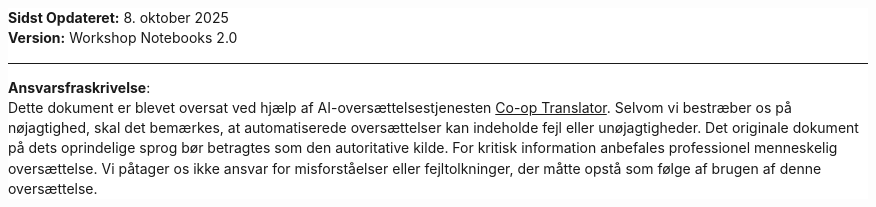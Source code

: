 
**Sidst Opdateret:** 8. oktober 2025  
**Version:** Workshop Notebooks 2.0

---

**Ansvarsfraskrivelse**:  
Dette dokument er blevet oversat ved hjælp af AI-oversættelsestjenesten [Co-op Translator](https://github.com/Azure/co-op-translator). Selvom vi bestræber os på nøjagtighed, skal det bemærkes, at automatiserede oversættelser kan indeholde fejl eller unøjagtigheder. Det originale dokument på dets oprindelige sprog bør betragtes som den autoritative kilde. For kritisk information anbefales professionel menneskelig oversættelse. Vi påtager os ikke ansvar for misforståelser eller fejltolkninger, der måtte opstå som følge af brugen af denne oversættelse.
